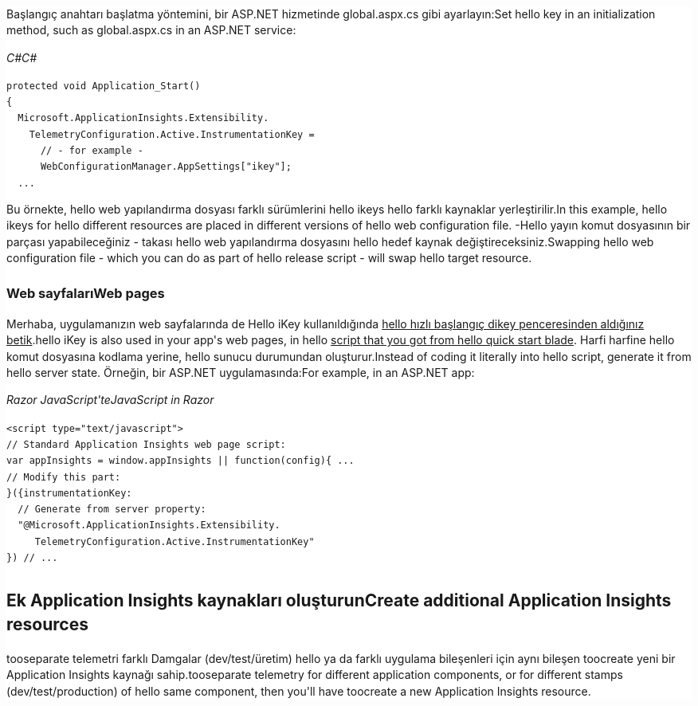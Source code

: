 <span data-ttu-id="40ce7-122">Başlangıç anahtarı başlatma yöntemini, bir ASP.NET hizmetinde global.aspx.cs gibi ayarlayın:</span><span class="sxs-lookup"><span data-stu-id="40ce7-122">Set hello key in an initialization method, such as global.aspx.cs in an ASP.NET service:</span></span>

<span data-ttu-id="40ce7-123">*C#*</span><span class="sxs-lookup"><span data-stu-id="40ce7-123">*C#*</span></span>

    protected void Application_Start()
    {
      Microsoft.ApplicationInsights.Extensibility.
        TelemetryConfiguration.Active.InstrumentationKey = 
          // - for example -
          WebConfigurationManager.AppSettings["ikey"];
      ...

<span data-ttu-id="40ce7-124">Bu örnekte, hello web yapılandırma dosyası farklı sürümlerini hello ikeys hello farklı kaynaklar yerleştirilir.</span><span class="sxs-lookup"><span data-stu-id="40ce7-124">In this example, hello ikeys for hello different resources are placed in different versions of hello web configuration file.</span></span> <span data-ttu-id="40ce7-125">-Hello yayın komut dosyasının bir parçası yapabileceğiniz - takası hello web yapılandırma dosyasını hello hedef kaynak değiştireceksiniz.</span><span class="sxs-lookup"><span data-stu-id="40ce7-125">Swapping hello web configuration file - which you can do as part of hello release script - will swap hello target resource.</span></span>

### <a name="web-pages"></a><span data-ttu-id="40ce7-126">Web sayfaları</span><span class="sxs-lookup"><span data-stu-id="40ce7-126">Web pages</span></span>
<span data-ttu-id="40ce7-127">Merhaba, uygulamanızın web sayfalarında de Hello iKey kullanıldığında [hello hızlı başlangıç dikey penceresinden aldığınız betik](app-insights-javascript.md).</span><span class="sxs-lookup"><span data-stu-id="40ce7-127">hello iKey is also used in your app's web pages, in hello [script that you got from hello quick start blade](app-insights-javascript.md).</span></span> <span data-ttu-id="40ce7-128">Harfi harfine hello komut dosyasına kodlama yerine, hello sunucu durumundan oluşturur.</span><span class="sxs-lookup"><span data-stu-id="40ce7-128">Instead of coding it literally into hello script, generate it from hello server state.</span></span> <span data-ttu-id="40ce7-129">Örneğin, bir ASP.NET uygulamasında:</span><span class="sxs-lookup"><span data-stu-id="40ce7-129">For example, in an ASP.NET app:</span></span>

<span data-ttu-id="40ce7-130">*Razor JavaScript'te*</span><span class="sxs-lookup"><span data-stu-id="40ce7-130">*JavaScript in Razor*</span></span>

    <script type="text/javascript">
    // Standard Application Insights web page script:
    var appInsights = window.appInsights || function(config){ ...
    // Modify this part:
    }({instrumentationKey:  
      // Generate from server property:
      "@Microsoft.ApplicationInsights.Extensibility.
         TelemetryConfiguration.Active.InstrumentationKey"
    }) // ...


## <a name="create-additional-application-insights-resources"></a><span data-ttu-id="40ce7-131">Ek Application Insights kaynakları oluşturun</span><span class="sxs-lookup"><span data-stu-id="40ce7-131">Create additional Application Insights resources</span></span>
<span data-ttu-id="40ce7-132">tooseparate telemetri farklı Damgalar (dev/test/üretim) hello ya da farklı uygulama bileşenleri için aynı bileşen toocreate yeni bir Application Insights kaynağı sahip.</span><span class="sxs-lookup"><span data-stu-id="40ce7-132">tooseparate telemetry for different application components, or for different stamps (dev/test/production) of hello same component, then you'll have toocreate a new Application Insights resource.</span></span>
